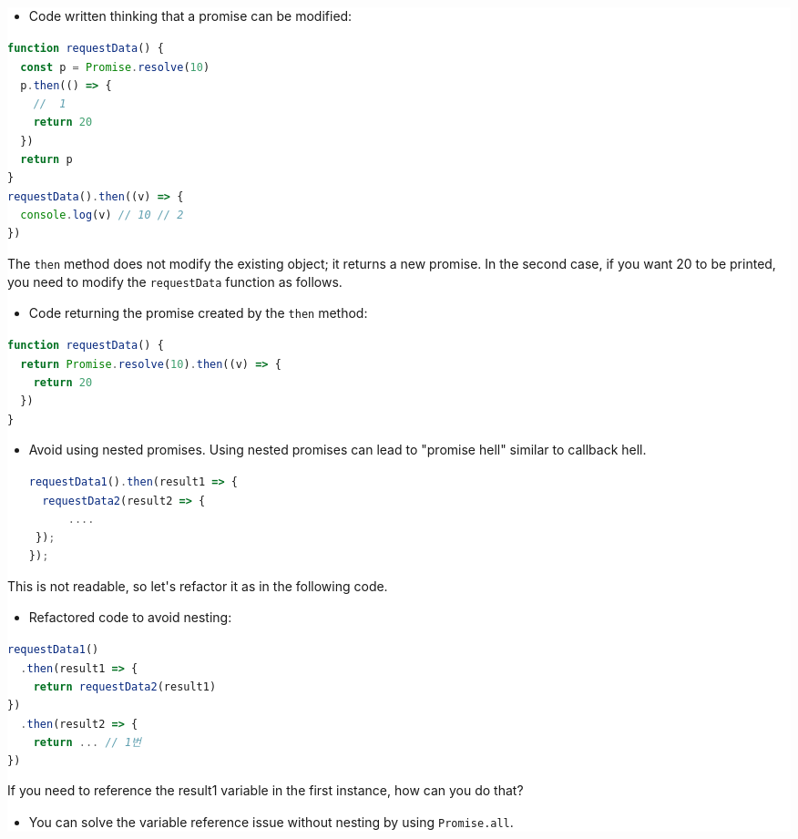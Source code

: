 - Code written thinking that a promise can be modified:

```js
function requestData() {
  const p = Promise.resolve(10)
  p.then(() => {
    //  1
    return 20
  })
  return p
}
requestData().then((v) => {
  console.log(v) // 10 // 2
})
```

The `then` method does not modify the existing object; it returns a new promise. In the second case, if you want 20 to be printed, you need to modify the `requestData` function as follows.

- Code returning the promise created by the `then` method:

```js
function requestData() {
  return Promise.resolve(10).then((v) => {
    return 20
  })
}
```

- Avoid using nested promises. Using nested promises can lead to "promise hell" similar to callback hell.

  ```js
  requestData1().then(result1 => {
    requestData2(result2 => {
  		....
   });
  });

  ```

This is not readable, so let's refactor it as in the following code.

- Refactored code to avoid nesting:

```js
requestData1()
  .then(result1 => {
	return requestData2(result1)
})
  .then(result2 => {
	return ... // 1번
})
```

If you need to reference the result1 variable in the first instance, how can you do that?

- You can solve the variable reference issue without nesting by using `Promise.all`.
